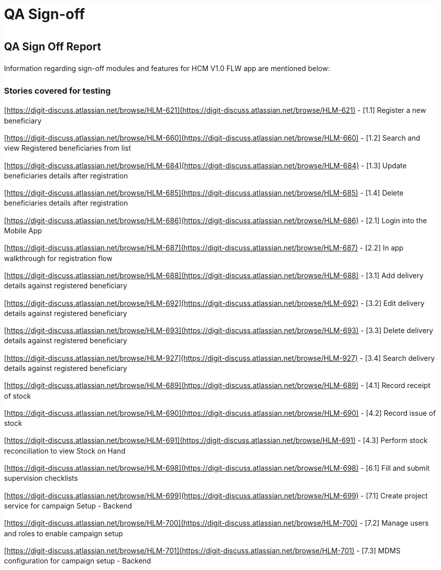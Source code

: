 # QA Sign-off

## QA Sign Off Report

Information regarding sign-off modules and features for HCM V1.0 FLW app are mentioned below:

### Stories covered for testing

[https://digit-discuss.atlassian.net/browse/HLM-621](https://digit-discuss.atlassian.net/browse/HLM-621) - \[1.1] Register a new beneficiary

[https://digit-discuss.atlassian.net/browse/HLM-660](https://digit-discuss.atlassian.net/browse/HLM-660) - \[1.2] Search and view Registered beneficiaries from list

[https://digit-discuss.atlassian.net/browse/HLM-684](https://digit-discuss.atlassian.net/browse/HLM-684) - \[1.3] Update beneficiaries details after registration

[https://digit-discuss.atlassian.net/browse/HLM-685](https://digit-discuss.atlassian.net/browse/HLM-685) - \[1.4] Delete beneficiaries details after registration

[https://digit-discuss.atlassian.net/browse/HLM-686](https://digit-discuss.atlassian.net/browse/HLM-686) - \[2.1] Login into the Mobile App

[https://digit-discuss.atlassian.net/browse/HLM-687](https://digit-discuss.atlassian.net/browse/HLM-687) - \[2.2] In app walkthrough for registration flow

[https://digit-discuss.atlassian.net/browse/HLM-688](https://digit-discuss.atlassian.net/browse/HLM-688) - \[3.1] Add delivery details against registered beneficiary

[https://digit-discuss.atlassian.net/browse/HLM-692](https://digit-discuss.atlassian.net/browse/HLM-692) - \[3.2] Edit delivery details against registered beneficiary

[https://digit-discuss.atlassian.net/browse/HLM-693](https://digit-discuss.atlassian.net/browse/HLM-693) - \[3.3] Delete delivery details against registered beneficiary

[https://digit-discuss.atlassian.net/browse/HLM-927](https://digit-discuss.atlassian.net/browse/HLM-927) - \[3.4] Search delivery details against registered beneficiary

[https://digit-discuss.atlassian.net/browse/HLM-689](https://digit-discuss.atlassian.net/browse/HLM-689) - \[4.1] Record receipt of stock

[https://digit-discuss.atlassian.net/browse/HLM-690](https://digit-discuss.atlassian.net/browse/HLM-690) - \[4.2] Record issue of stock

[https://digit-discuss.atlassian.net/browse/HLM-691](https://digit-discuss.atlassian.net/browse/HLM-691) - \[4.3] Perform stock reconciliation to view Stock on Hand

[https://digit-discuss.atlassian.net/browse/HLM-698](https://digit-discuss.atlassian.net/browse/HLM-698) - \[6.1] Fill and submit supervision checklists

[https://digit-discuss.atlassian.net/browse/HLM-699](https://digit-discuss.atlassian.net/browse/HLM-699) - \[7.1] Create project service for campaign Setup - Backend

[https://digit-discuss.atlassian.net/browse/HLM-700](https://digit-discuss.atlassian.net/browse/HLM-700) - \[7.2] Manage users and roles to enable campaign setup

[https://digit-discuss.atlassian.net/browse/HLM-701](https://digit-discuss.atlassian.net/browse/HLM-701) - \[7.3] MDMS configuration for campaign setup - Backend
